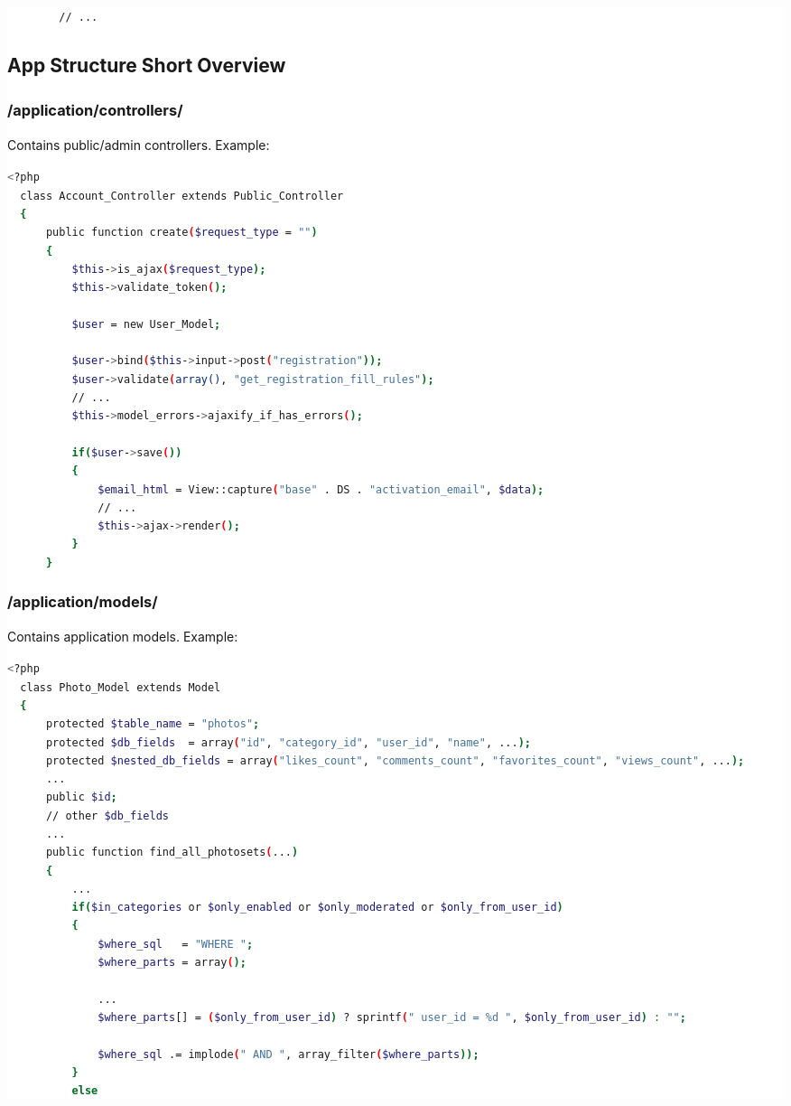   ```sh
          // ...
  ```


## App Structure Short Overview

### /application/controllers/

Contains public/admin controllers. Example:
  ```sh
  <?php
    class Account_Controller extends Public_Controller
    {
        public function create($request_type = "")
        {
            $this->is_ajax($request_type);
            $this->validate_token();
            
            $user = new User_Model;
            
            $user->bind($this->input->post("registration"));
            $user->validate(array(), "get_registration_fill_rules");
            // ...
            $this->model_errors->ajaxify_if_has_errors();

            if($user->save())
            {
                $email_html = View::capture("base" . DS . "activation_email", $data);
                // ...
                $this->ajax->render(); 
            }
        }
  ```

### /application/models/

Contains application models. Example:
  ```sh
  <?php
    class Photo_Model extends Model
    {
        protected $table_name = "photos";
        protected $db_fields  = array("id", "category_id", "user_id", "name", ...);
        protected $nested_db_fields = array("likes_count", "comments_count", "favorites_count", "views_count", ...);
        ...
        public $id;
        // other $db_fields
        ...
        public function find_all_photosets(...)
        {
            ...
            if($in_categories or $only_enabled or $only_moderated or $only_from_user_id)
            {
                $where_sql   = "WHERE ";
                $where_parts = array();
                
                ...
                $where_parts[] = ($only_from_user_id) ? sprintf(" user_id = %d ", $only_from_user_id) : "";
                
                $where_sql .= implode(" AND ", array_filter($where_parts));
            }
            else
  ```